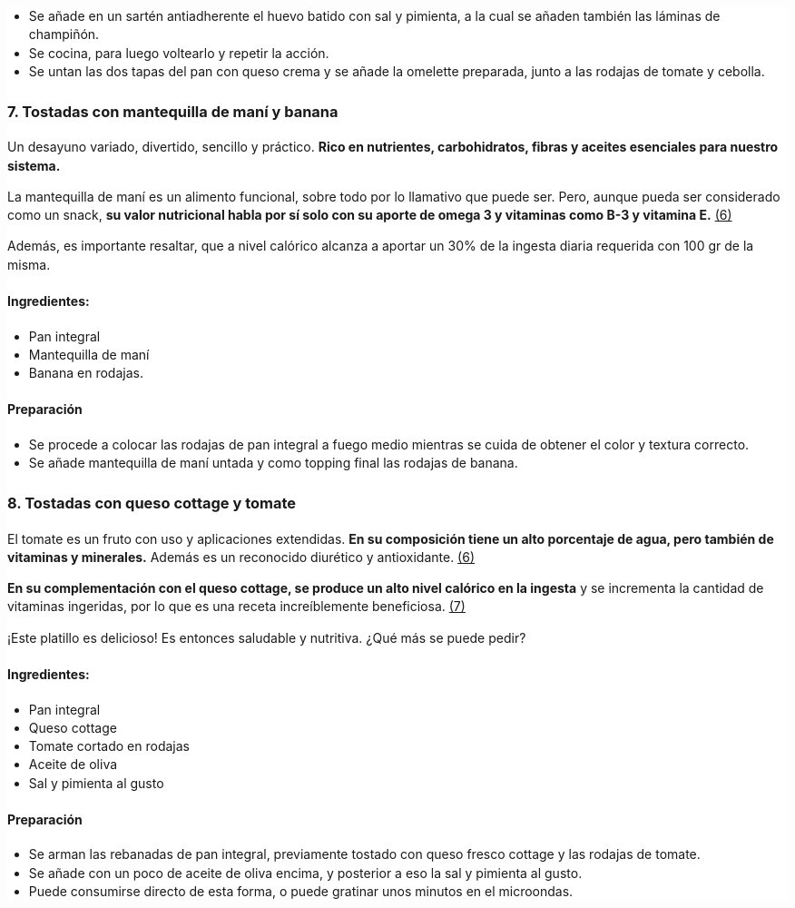 * Se añade en un sartén antiadherente el huevo batido con sal y pimienta, a la cual se añaden también las láminas de champiñón.
* Se cocina, para luego voltearlo y repetir la acción.
* Se untan las dos tapas del pan con queso crema y se añade la omelette preparada, junto a las rodajas de tomate y cebolla.

### 7. Tostadas con mantequilla de maní y banana

Un desayuno variado, divertido, sencillo y práctico. **Rico en nutrientes, carbohidratos, fibras y aceites esenciales para nuestro sistema.**

La mantequilla de maní es un alimento funcional, sobre todo por lo llamativo que puede ser. Pero, aunque pueda ser considerado como un snack, **su valor nutricional habla por sí solo con su aporte de omega 3 y vitaminas como B-3 y vitamina E.** [(6)](http://www.todoalimentos.org/mantequilla-de-mani-con-acidos-grasos-omega3-cremosa/)

Además, es importante resaltar, que a nivel calórico alcanza a aportar un 30% de la ingesta diaria requerida con 100 gr de la misma.

#### Ingredientes:

* Pan integral
* Mantequilla de maní
* Banana en rodajas.

#### Preparación

* Se procede a colocar las rodajas de pan integral a fuego medio mientras se cuida de obtener el color y textura correcto.
* Se añade mantequilla de maní untada y como topping final las rodajas de banana.

### 8. Tostadas con queso cottage y tomate

El tomate es un fruto con uso y aplicaciones extendidas. **En su composición tiene un alto porcentaje de agua, pero también de vitaminas y minerales.** Además es un reconocido diurético y antioxidante. [(6)](http://www.todoalimentos.org/tomates/)

**En su complementación con el queso cottage, se produce un alto nivel calórico en la ingesta** y se incrementa la cantidad de vitaminas ingeridas, por lo que es una receta increíblemente beneficiosa. [(7)](http://www.todoalimentos.org/queso-cottage/)

¡Este platillo es delicioso! Es entonces saludable y nutritiva. ¿Qué más se puede pedir?

#### Ingredientes:

* Pan integral
* Queso cottage
* Tomate cortado en rodajas
* Aceite de oliva
* Sal y pimienta al gusto

#### Preparación

* Se arman las rebanadas de pan integral, previamente tostado con queso fresco cottage y las rodajas de tomate.
* Se añade con un poco de aceite de oliva encima, y posterior a eso la sal y pimienta al gusto.
* Puede consumirse directo de esta forma, o puede gratinar unos minutos en el microondas.
